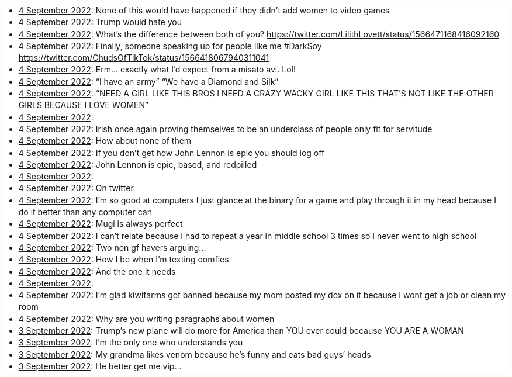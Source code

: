 * [ 4 September 2022](https://web.archive.org/web/20220904220130/https://twitter.com/haruhiloggedon/status/1566505325401972738): None of this would have happened if they didn’t add women to video games 
* [ 4 September 2022](https://web.archive.org/web/20220905041818/https://twitter.com/haruhiloggedon/status/1566508917940699143): Trump would hate you 
* [ 4 September 2022](https://web.archive.org/web/20220905002245/https://twitter.com/haruhiloggedon/status/1566508454734331905): What’s the difference between both of you?  https://twitter.com/LilithLovett/status/1566471168416092160 
* [ 4 September 2022](https://web.archive.org/web/20220905111709/https://twitter.com/haruhiloggedon/status/1566557800112734214): Finally, someone speaking up for people like me #DarkSoy https://twitter.com/ChudsOfTikTok/status/1566418067940311041 
* [ 4 September 2022](https://web.archive.org/web/20220904193644/https://twitter.com/haruhiloggedon/status/1566469304832376834): Erm... exactly what I’d expect from a misato avi. Lol! 
* [ 4 September 2022](https://web.archive.org/web/20220904164739/https://twitter.com/haruhiloggedon/status/1566467854085591043): “I have an army” “We have a Diamond and Silk” 
* [ 4 September 2022](https://web.archive.org/web/20220904193220/https://twitter.com/haruhiloggedon/status/1566466448192577542): “NEED A GIRL LIKE THIS BROS I NEED A CRAZY WACKY GIRL LIKE THIS THAT’S NOT LIKE THE OTHER GIRLS BECAUSE I LOVE WOMEN” 
* [ 4 September 2022](https://web.archive.org/web/20220904182132/https://twitter.com/haruhiloggedon/status/1566464675365142528):  
* [ 4 September 2022](https://web.archive.org/web/20220904185751/https://twitter.com/haruhiloggedon/status/1566461018376658945): Irish once again proving themselves to be an underclass of people only fit for servitude 
* [ 4 September 2022](https://web.archive.org/web/20220904174432/https://twitter.com/haruhiloggedon/status/1566440509798744068): How about none of them 
* [ 4 September 2022](https://web.archive.org/web/20220904173036/https://twitter.com/haruhiloggedon/status/1566438843489853440): If you don’t get how John Lennon is epic you should log off 
* [ 4 September 2022](https://web.archive.org/web/20220904145201/https://twitter.com/haruhiloggedon/status/1566438723427901443): John Lennon is epic, based, and redpilled 
* [ 4 September 2022](https://web.archive.org/web/20220904223216/https://twitter.com/haruhiloggedon/status/1566436190546530304):  
* [ 4 September 2022](https://web.archive.org/web/20220904170530/https://twitter.com/haruhiloggedon/status/1566435935809593344): On twitter 
* [ 4 September 2022](https://web.archive.org/web/20220904210544/https://twitter.com/haruhiloggedon/status/1566435630183325699): I’m so good at computers I just glance at the binary for a game and play through it in my head because I do it better than any computer can 
* [ 4 September 2022](https://web.archive.org/web/20220904141143/https://twitter.com/haruhiloggedon/status/1566428606213111808): Mugi is always perfect 
* [ 4 September 2022](https://web.archive.org/web/20220904043541/https://twitter.com/haruhiloggedon/status/1566283751486902272): I can’t relate because I had to repeat a year in middle school 3 times so I never went to high school 
* [ 4 September 2022](https://web.archive.org/web/20220904114223/https://twitter.com/haruhiloggedon/status/1566282716898906113): Two non gf havers arguing... 
* [ 4 September 2022](https://web.archive.org/web/20220904032446/https://twitter.com/haruhiloggedon/status/1566265562677886976): How I be when I’m texting oomfies 
* [ 4 September 2022](https://web.archive.org/web/20220904031250/https://twitter.com/haruhiloggedon/status/1566262744168468480): And the one it needs 
* [ 4 September 2022](https://web.archive.org/web/20220904043816/https://twitter.com/haruhiloggedon/status/1566222012590309382):  
* [ 4 September 2022](https://web.archive.org/web/20220904002714/https://twitter.com/haruhiloggedon/status/1566221086261481472): I’m glad kiwifarms got banned because my mom posted my dox on it because I wont get a job or clean my room 
* [ 4 September 2022](https://web.archive.org/web/20220904001746/https://twitter.com/haruhiloggedon/status/1566218652961181696): Why are you writing paragraphs about women 
* [ 3 September 2022](https://web.archive.org/web/20220904000034/https://twitter.com/haruhiloggedon/status/1566213675236597761): Trump’s new plane will do more for America than YOU ever could because YOU ARE A WOMAN 
* [ 3 September 2022](https://web.archive.org/web/20220904004058/https://twitter.com/haruhiloggedon/status/1566212768742744068): I’m the only one who understands you 
* [ 3 September 2022](https://web.archive.org/web/20220904012251/https://twitter.com/haruhiloggedon/status/1566205952159875074): My grandma likes venom because he’s funny and eats bad guys’ heads 
* [ 3 September 2022](https://web.archive.org/web/20220904085814/https://twitter.com/haruhiloggedon/status/1566205645346447361): He better get me vip... 